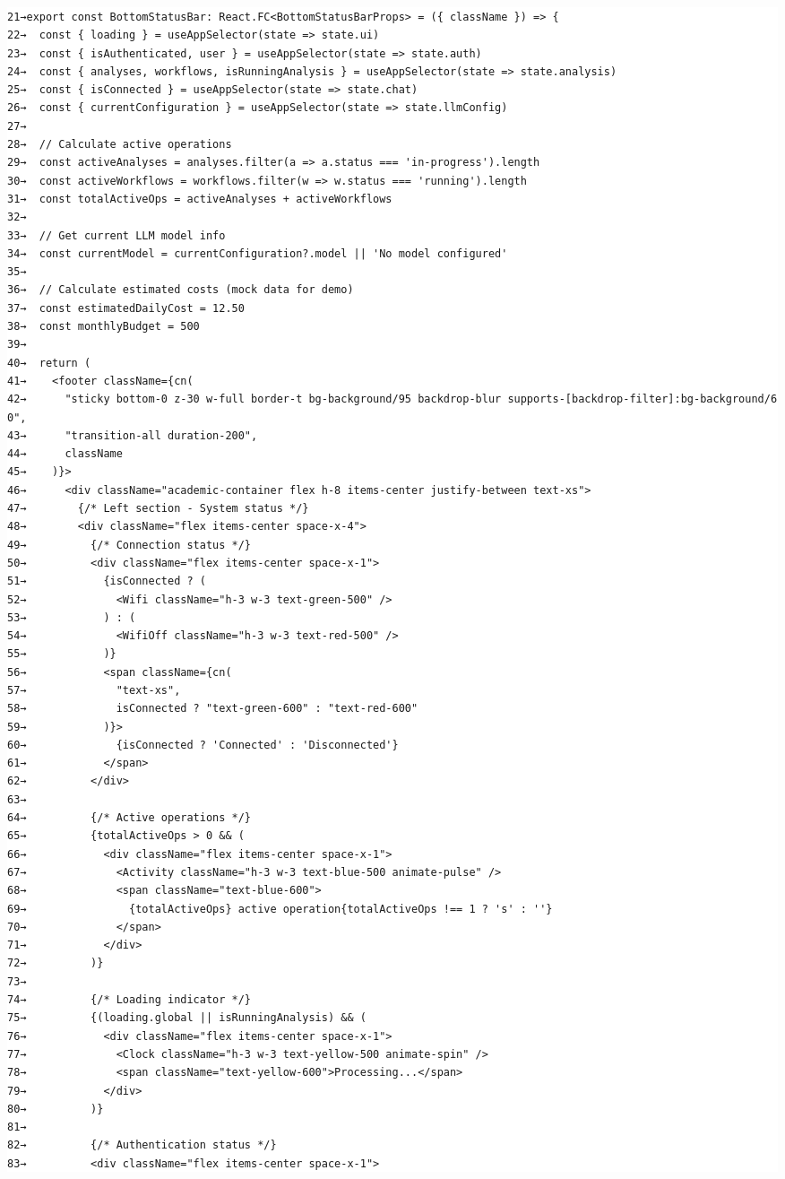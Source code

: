     21→export const BottomStatusBar: React.FC<BottomStatusBarProps> = ({ className }) => {
    22→  const { loading } = useAppSelector(state => state.ui)
    23→  const { isAuthenticated, user } = useAppSelector(state => state.auth)
    24→  const { analyses, workflows, isRunningAnalysis } = useAppSelector(state => state.analysis)
    25→  const { isConnected } = useAppSelector(state => state.chat)
    26→  const { currentConfiguration } = useAppSelector(state => state.llmConfig)
    27→
    28→  // Calculate active operations
    29→  const activeAnalyses = analyses.filter(a => a.status === 'in-progress').length
    30→  const activeWorkflows = workflows.filter(w => w.status === 'running').length
    31→  const totalActiveOps = activeAnalyses + activeWorkflows
    32→
    33→  // Get current LLM model info
    34→  const currentModel = currentConfiguration?.model || 'No model configured'
    35→
    36→  // Calculate estimated costs (mock data for demo)
    37→  const estimatedDailyCost = 12.50
    38→  const monthlyBudget = 500
    39→
    40→  return (
    41→    <footer className={cn(
    42→      "sticky bottom-0 z-30 w-full border-t bg-background/95 backdrop-blur supports-[backdrop-filter]:bg-background/60",
    43→      "transition-all duration-200",
    44→      className
    45→    )}>
    46→      <div className="academic-container flex h-8 items-center justify-between text-xs">
    47→        {/* Left section - System status */}
    48→        <div className="flex items-center space-x-4">
    49→          {/* Connection status */}
    50→          <div className="flex items-center space-x-1">
    51→            {isConnected ? (
    52→              <Wifi className="h-3 w-3 text-green-500" />
    53→            ) : (
    54→              <WifiOff className="h-3 w-3 text-red-500" />
    55→            )}
    56→            <span className={cn(
    57→              "text-xs",
    58→              isConnected ? "text-green-600" : "text-red-600"
    59→            )}>
    60→              {isConnected ? 'Connected' : 'Disconnected'}
    61→            </span>
    62→          </div>
    63→
    64→          {/* Active operations */}
    65→          {totalActiveOps > 0 && (
    66→            <div className="flex items-center space-x-1">
    67→              <Activity className="h-3 w-3 text-blue-500 animate-pulse" />
    68→              <span className="text-blue-600">
    69→                {totalActiveOps} active operation{totalActiveOps !== 1 ? 's' : ''}
    70→              </span>
    71→            </div>
    72→          )}
    73→
    74→          {/* Loading indicator */}
    75→          {(loading.global || isRunningAnalysis) && (
    76→            <div className="flex items-center space-x-1">
    77→              <Clock className="h-3 w-3 text-yellow-500 animate-spin" />
    78→              <span className="text-yellow-600">Processing...</span>
    79→            </div>
    80→          )}
    81→
    82→          {/* Authentication status */}
    83→          <div className="flex items-center space-x-1">